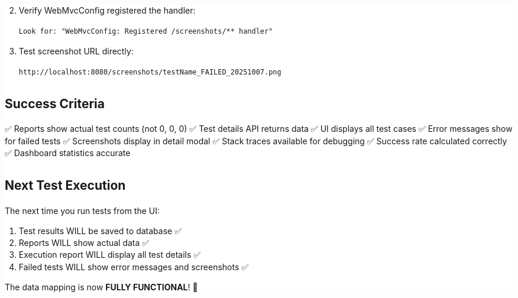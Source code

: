 2. Verify WebMvcConfig registered the handler:
   ```
   Look for: "WebMvcConfig: Registered /screenshots/** handler"
   ```

3. Test screenshot URL directly:
   ```
   http://localhost:8080/screenshots/testName_FAILED_20251007.png
   ```

## Success Criteria

✅ Reports show actual test counts (not 0, 0, 0)
✅ Test details API returns data
✅ UI displays all test cases
✅ Error messages show for failed tests
✅ Screenshots display in detail modal
✅ Stack traces available for debugging
✅ Success rate calculated correctly
✅ Dashboard statistics accurate

## Next Test Execution

The next time you run tests from the UI:
1. Test results WILL be saved to database ✅
2. Reports WILL show actual data ✅
3. Execution report WILL display all test details ✅
4. Failed tests WILL show error messages and screenshots ✅

The data mapping is now **FULLY FUNCTIONAL**! 🎉

